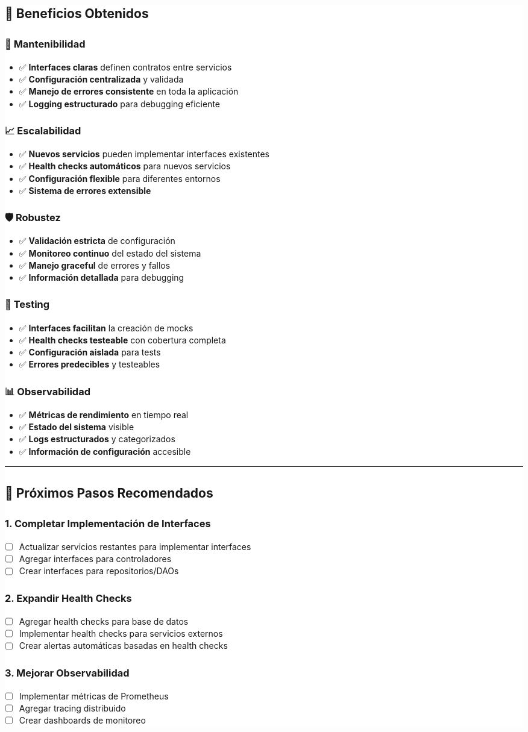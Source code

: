 
## 🚀 Beneficios Obtenidos

### 🔧 **Mantenibilidad**
- ✅ **Interfaces claras** definen contratos entre servicios
- ✅ **Configuración centralizada** y validada
- ✅ **Manejo de errores consistente** en toda la aplicación
- ✅ **Logging estructurado** para debugging eficiente

### 📈 **Escalabilidad**
- ✅ **Nuevos servicios** pueden implementar interfaces existentes
- ✅ **Health checks automáticos** para nuevos servicios
- ✅ **Configuración flexible** para diferentes entornos
- ✅ **Sistema de errores extensible**

### 🛡️ **Robustez**
- ✅ **Validación estricta** de configuración
- ✅ **Monitoreo continuo** del estado del sistema
- ✅ **Manejo graceful** de errores y fallos
- ✅ **Información detallada** para debugging

### 🧪 **Testing**
- ✅ **Interfaces facilitan** la creación de mocks
- ✅ **Health checks testeable** con cobertura completa
- ✅ **Configuración aislada** para tests
- ✅ **Errores predecibles** y testeables

### 📊 **Observabilidad**
- ✅ **Métricas de rendimiento** en tiempo real
- ✅ **Estado del sistema** visible
- ✅ **Logs estructurados** y categorizados
- ✅ **Información de configuración** accesible

---

## 🎯 Próximos Pasos Recomendados

### 1. **Completar Implementación de Interfaces**
- [ ] Actualizar servicios restantes para implementar interfaces
- [ ] Agregar interfaces para controladores
- [ ] Crear interfaces para repositorios/DAOs

### 2. **Expandir Health Checks**
- [ ] Agregar health checks para base de datos
- [ ] Implementar health checks para servicios externos
- [ ] Crear alertas automáticas basadas en health checks

### 3. **Mejorar Observabilidad**
- [ ] Implementar métricas de Prometheus
- [ ] Agregar tracing distribuido
- [ ] Crear dashboards de monitoreo
